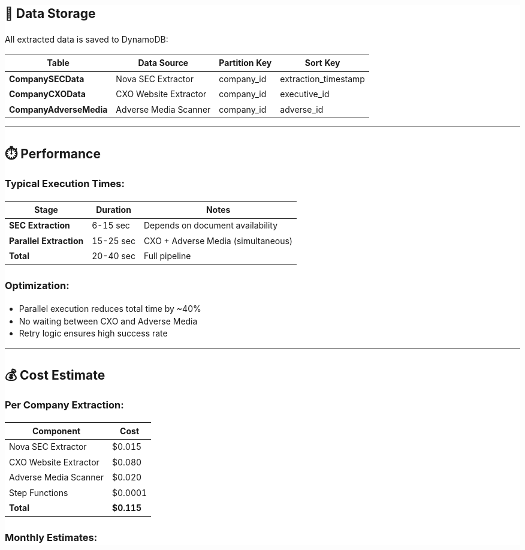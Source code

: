 ## 💾 Data Storage

All extracted data is saved to DynamoDB:

| Table | Data Source | Partition Key | Sort Key |
|-------|-------------|---------------|----------|
| **CompanySECData** | Nova SEC Extractor | company_id | extraction_timestamp |
| **CompanyCXOData** | CXO Website Extractor | company_id | executive_id |
| **CompanyAdverseMedia** | Adverse Media Scanner | company_id | adverse_id |

---

## ⏱️ Performance

### **Typical Execution Times:**

| Stage | Duration | Notes |
|-------|----------|-------|
| **SEC Extraction** | 6-15 sec | Depends on document availability |
| **Parallel Extraction** | 15-25 sec | CXO + Adverse Media (simultaneous) |
| **Total** | 20-40 sec | Full pipeline |

### **Optimization:**
- Parallel execution reduces total time by ~40%
- No waiting between CXO and Adverse Media
- Retry logic ensures high success rate

---

## 💰 Cost Estimate

### **Per Company Extraction:**

| Component | Cost |
|-----------|------|
| Nova SEC Extractor | $0.015 |
| CXO Website Extractor | $0.080 |
| Adverse Media Scanner | $0.020 |
| Step Functions | $0.0001 |
| **Total** | **$0.115** |

### **Monthly Estimates:**
